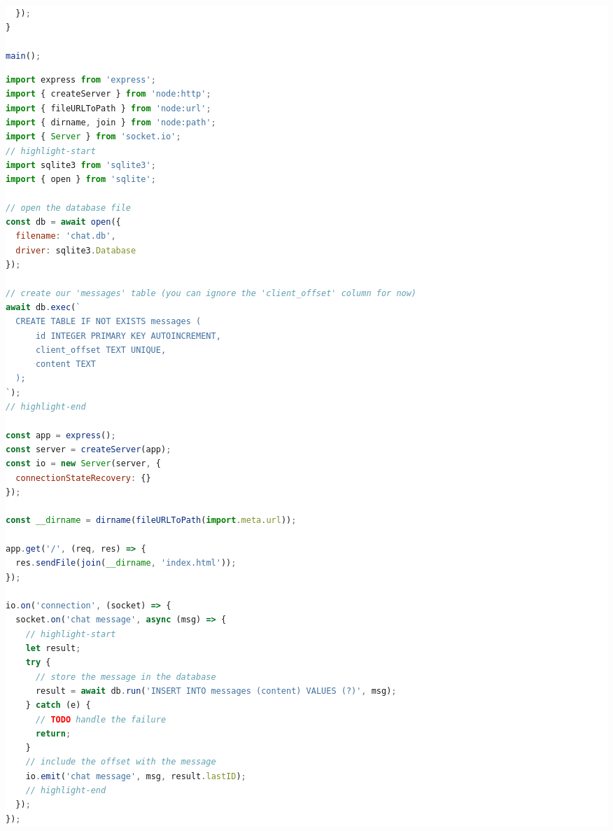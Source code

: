 ```js title="index.js"
  });
}

main();
```

  </TabItem>
  <TabItem value="mjs" label="ES modules">

```js title="index.js"
import express from 'express';
import { createServer } from 'node:http';
import { fileURLToPath } from 'node:url';
import { dirname, join } from 'node:path';
import { Server } from 'socket.io';
// highlight-start
import sqlite3 from 'sqlite3';
import { open } from 'sqlite';

// open the database file
const db = await open({
  filename: 'chat.db',
  driver: sqlite3.Database
});

// create our 'messages' table (you can ignore the 'client_offset' column for now)
await db.exec(`
  CREATE TABLE IF NOT EXISTS messages (
      id INTEGER PRIMARY KEY AUTOINCREMENT,
      client_offset TEXT UNIQUE,
      content TEXT
  );
`);
// highlight-end

const app = express();
const server = createServer(app);
const io = new Server(server, {
  connectionStateRecovery: {}
});

const __dirname = dirname(fileURLToPath(import.meta.url));

app.get('/', (req, res) => {
  res.sendFile(join(__dirname, 'index.html'));
});

io.on('connection', (socket) => {
  socket.on('chat message', async (msg) => {
    // highlight-start
    let result;
    try {
      // store the message in the database
      result = await db.run('INSERT INTO messages (content) VALUES (?)', msg);
    } catch (e) {
      // TODO handle the failure
      return;
    }
    // include the offset with the message
    io.emit('chat message', msg, result.lastID);
    // highlight-end
  });
});

```